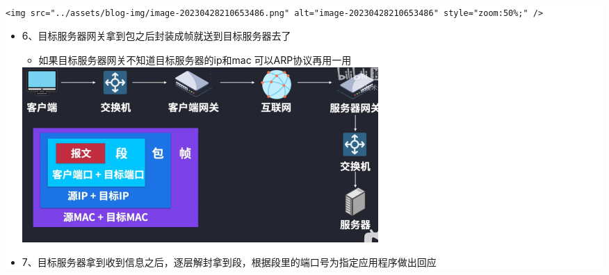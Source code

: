    <img src="../assets/blog-img/image-20230428210653486.png" alt="image-20230428210653486" style="zoom:50%;" />

- 6、目标服务器网关拿到包之后封装成帧就送到目标服务器去了

  - 如果目标服务器网关不知道目标服务器的ip和mac 可以ARP协议再用一用

  <img src="../assets/blog-img/image-20230428210824592.png" alt="image-20230428210824592" style="zoom:50%;" />

- 7、目标服务器拿到收到信息之后，逐层解封拿到段，根据段里的端口号为指定应用程序做出回应
